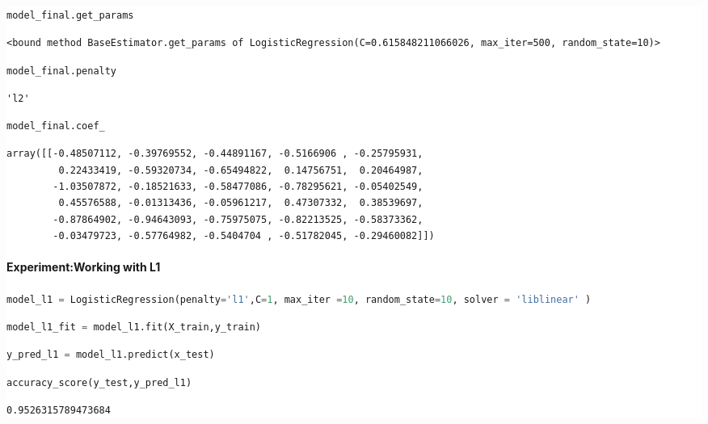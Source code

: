 

```python
model_final.get_params
```




    <bound method BaseEstimator.get_params of LogisticRegression(C=0.615848211066026, max_iter=500, random_state=10)>




```python
model_final.penalty
```




    'l2'




```python
model_final.coef_
```




    array([[-0.48507112, -0.39769552, -0.44891167, -0.5166906 , -0.25795931,
             0.22433419, -0.59320734, -0.65494822,  0.14756751,  0.20464987,
            -1.03507872, -0.18521633, -0.58477086, -0.78295621, -0.05402549,
             0.45576588, -0.01313436, -0.05961217,  0.47307332,  0.38539697,
            -0.87864902, -0.94643093, -0.75975075, -0.82213525, -0.58373362,
            -0.03479723, -0.57764982, -0.5404704 , -0.51782045, -0.29460082]])



#### Experiment:Working with L1


```python
model_l1 = LogisticRegression(penalty='l1',C=1, max_iter =10, random_state=10, solver = 'liblinear' )
```


```python
model_l1_fit = model_l1.fit(X_train,y_train)
```


```python
y_pred_l1 = model_l1.predict(x_test)
```


```python
accuracy_score(y_test,y_pred_l1)
```




    0.9526315789473684
